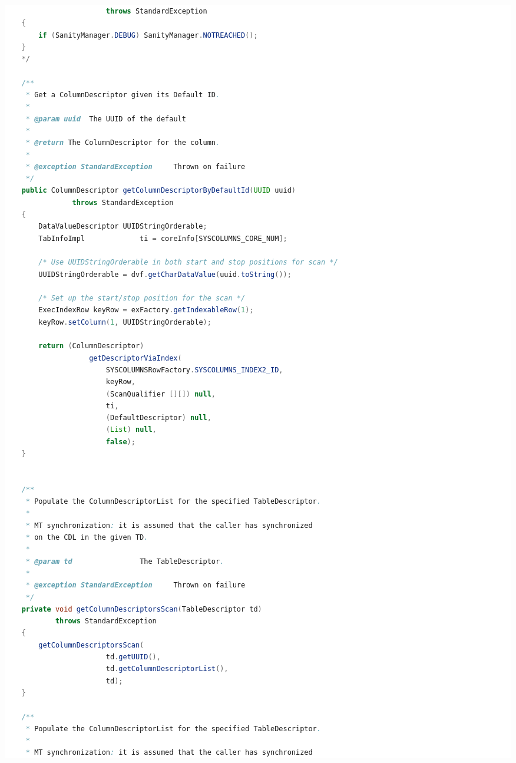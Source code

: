 ```java
						throws StandardException
	{
		if (SanityManager.DEBUG) SanityManager.NOTREACHED();
	}
	*/

	/**
	 * Get a ColumnDescriptor given its Default ID.
	 *
	 * @param uuid	The UUID of the default
	 *
	 * @return The ColumnDescriptor for the column.
	 *
	 * @exception StandardException		Thrown on failure
	 */
	public ColumnDescriptor getColumnDescriptorByDefaultId(UUID uuid)
				throws StandardException
	{
		DataValueDescriptor	UUIDStringOrderable;
		TabInfoImpl				ti = coreInfo[SYSCOLUMNS_CORE_NUM];

		/* Use UUIDStringOrderable in both start and stop positions for scan */
		UUIDStringOrderable = dvf.getCharDataValue(uuid.toString());

		/* Set up the start/stop position for the scan */
		ExecIndexRow keyRow = exFactory.getIndexableRow(1);
		keyRow.setColumn(1, UUIDStringOrderable);

		return (ColumnDescriptor)
					getDescriptorViaIndex(
						SYSCOLUMNSRowFactory.SYSCOLUMNS_INDEX2_ID,
						keyRow,
						(ScanQualifier [][]) null,
						ti,
						(DefaultDescriptor) null,
						(List) null,
						false);
	}


	/** 
	 * Populate the ColumnDescriptorList for the specified TableDescriptor.
	 *
	 * MT synchronization: it is assumed that the caller has synchronized
	 * on the CDL in the given TD.
	 *
	 * @param td				The TableDescriptor.
	 *
	 * @exception StandardException		Thrown on failure
	 */
	private void getColumnDescriptorsScan(TableDescriptor td)
			throws StandardException
	{
		getColumnDescriptorsScan(
						td.getUUID(),
						td.getColumnDescriptorList(),
						td);
	}

	/** 
	 * Populate the ColumnDescriptorList for the specified TableDescriptor.
	 *
	 * MT synchronization: it is assumed that the caller has synchronized
```